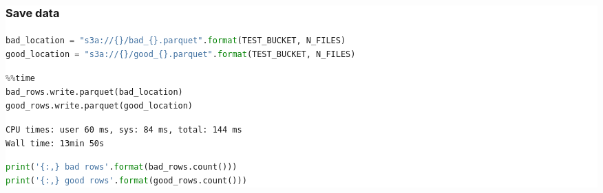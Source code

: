 

### Save data


```python
bad_location = "s3a://{}/bad_{}.parquet".format(TEST_BUCKET, N_FILES)
good_location = "s3a://{}/good_{}.parquet".format(TEST_BUCKET, N_FILES)
```


```python
%%time
bad_rows.write.parquet(bad_location)
good_rows.write.parquet(good_location)
```

    CPU times: user 60 ms, sys: 84 ms, total: 144 ms
    Wall time: 13min 50s



```python
print('{:,} bad rows'.format(bad_rows.count()))
print('{:,} good rows'.format(good_rows.count()))
```
